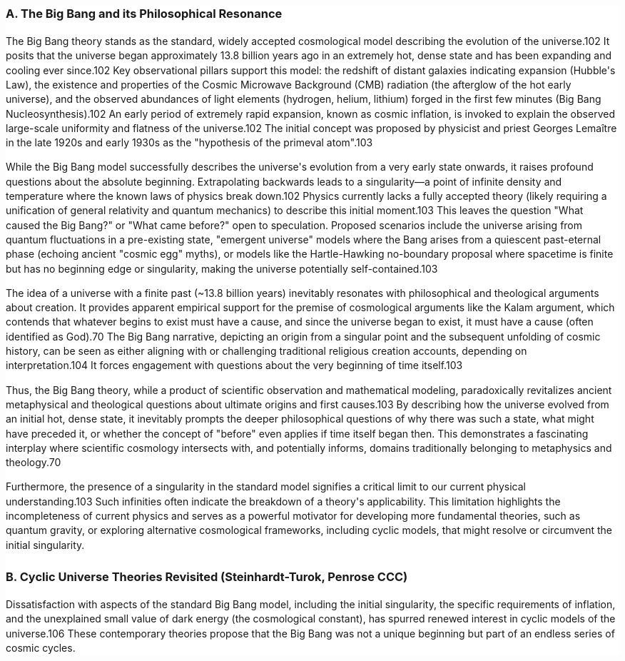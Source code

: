 ### A. The Big Bang and its Philosophical Resonance

The Big Bang theory stands as the standard, widely accepted cosmological model describing the evolution of the universe.102 It posits that the universe began approximately 13.8 billion years ago in an extremely hot, dense state and has been expanding and cooling ever since.102 Key observational pillars support this model: the redshift of distant galaxies indicating expansion (Hubble's Law), the existence and properties of the Cosmic Microwave Background (CMB) radiation (the afterglow of the hot early universe), and the observed abundances of light elements (hydrogen, helium, lithium) forged in the first few minutes (Big Bang Nucleosynthesis).102 An early period of extremely rapid expansion, known as cosmic inflation, is invoked to explain the observed large-scale uniformity and flatness of the universe.102 The initial concept was proposed by physicist and priest Georges Lemaître in the late 1920s and early 1930s as the "hypothesis of the primeval atom".103

While the Big Bang model successfully describes the universe's evolution from a very early state onwards, it raises profound questions about the absolute beginning. Extrapolating backwards leads to a singularity—a point of infinite density and temperature where the known laws of physics break down.102 Physics currently lacks a fully accepted theory (likely requiring a unification of general relativity and quantum mechanics) to describe this initial moment.103 This leaves the question "What caused the Big Bang?" or "What came before?" open to speculation. Proposed scenarios include the universe arising from quantum fluctuations in a pre-existing state, "emergent universe" models where the Bang arises from a quiescent past-eternal phase (echoing ancient "cosmic egg" myths), or models like the Hartle-Hawking no-boundary proposal where spacetime is finite but has no beginning edge or singularity, making the universe potentially self-contained.103

The idea of a universe with a finite past (~13.8 billion years) inevitably resonates with philosophical and theological arguments about creation. It provides apparent empirical support for the premise of cosmological arguments like the Kalam argument, which contends that whatever begins to exist must have a cause, and since the universe began to exist, it must have a cause (often identified as God).70 The Big Bang narrative, depicting an origin from a singular point and the subsequent unfolding of cosmic history, can be seen as either aligning with or challenging traditional religious creation accounts, depending on interpretation.104 It forces engagement with questions about the very beginning of time itself.103

Thus, the Big Bang theory, while a product of scientific observation and mathematical modeling, paradoxically revitalizes ancient metaphysical and theological questions about ultimate origins and first causes.103 By describing how the universe evolved from an initial hot, dense state, it inevitably prompts the deeper philosophical questions of why there was such a state, what might have preceded it, or whether the concept of "before" even applies if time itself began then. This demonstrates a fascinating interplay where scientific cosmology intersects with, and potentially informs, domains traditionally belonging to metaphysics and theology.70

Furthermore, the presence of a singularity in the standard model signifies a critical limit to our current physical understanding.103 Such infinities often indicate the breakdown of a theory's applicability. This limitation highlights the incompleteness of current physics and serves as a powerful motivator for developing more fundamental theories, such as quantum gravity, or exploring alternative cosmological frameworks, including cyclic models, that might resolve or circumvent the initial singularity.

### B. Cyclic Universe Theories Revisited (Steinhardt-Turok, Penrose CCC)

Dissatisfaction with aspects of the standard Big Bang model, including the initial singularity, the specific requirements of inflation, and the unexplained small value of dark energy (the cosmological constant), has spurred renewed interest in cyclic models of the universe.106 These contemporary theories propose that the Big Bang was not a unique beginning but part of an endless series of cosmic cycles.
